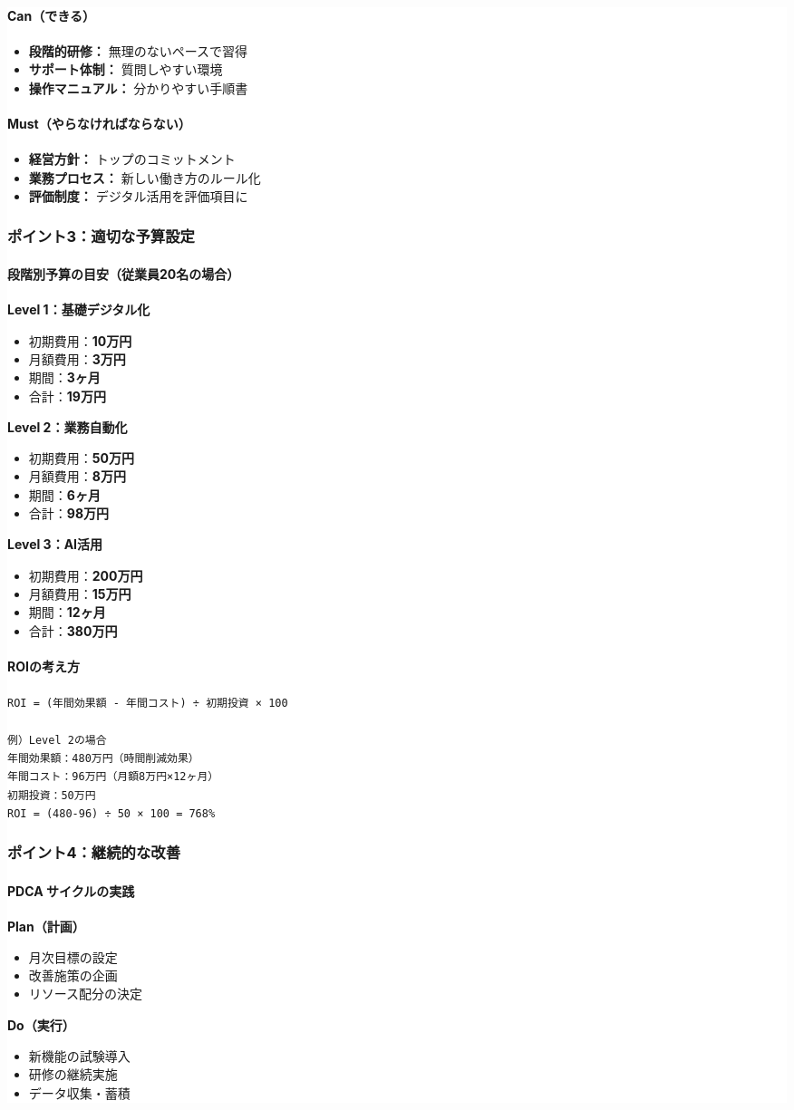 #### Can（できる）
- **段階的研修：** 無理のないペースで習得
- **サポート体制：** 質問しやすい環境
- **操作マニュアル：** 分かりやすい手順書

#### Must（やらなければならない）
- **経営方針：** トップのコミットメント
- **業務プロセス：** 新しい働き方のルール化
- **評価制度：** デジタル活用を評価項目に

### ポイント3：適切な予算設定

#### 段階別予算の目安（従業員20名の場合）

**Level 1：基礎デジタル化**
- 初期費用：**10万円**
- 月額費用：**3万円**
- 期間：**3ヶ月**
- 合計：**19万円**

**Level 2：業務自動化**
- 初期費用：**50万円**
- 月額費用：**8万円**
- 期間：**6ヶ月**
- 合計：**98万円**

**Level 3：AI活用**
- 初期費用：**200万円**
- 月額費用：**15万円**
- 期間：**12ヶ月**
- 合計：**380万円**

#### ROIの考え方
```
ROI = (年間効果額 - 年間コスト) ÷ 初期投資 × 100

例）Level 2の場合
年間効果額：480万円（時間削減効果）
年間コスト：96万円（月額8万円×12ヶ月）
初期投資：50万円
ROI = (480-96) ÷ 50 × 100 = 768%
```

### ポイント4：継続的な改善

#### PDCA サイクルの実践

**Plan（計画）**
- 月次目標の設定
- 改善施策の企画
- リソース配分の決定

**Do（実行）**
- 新機能の試験導入
- 研修の継続実施
- データ収集・蓄積
